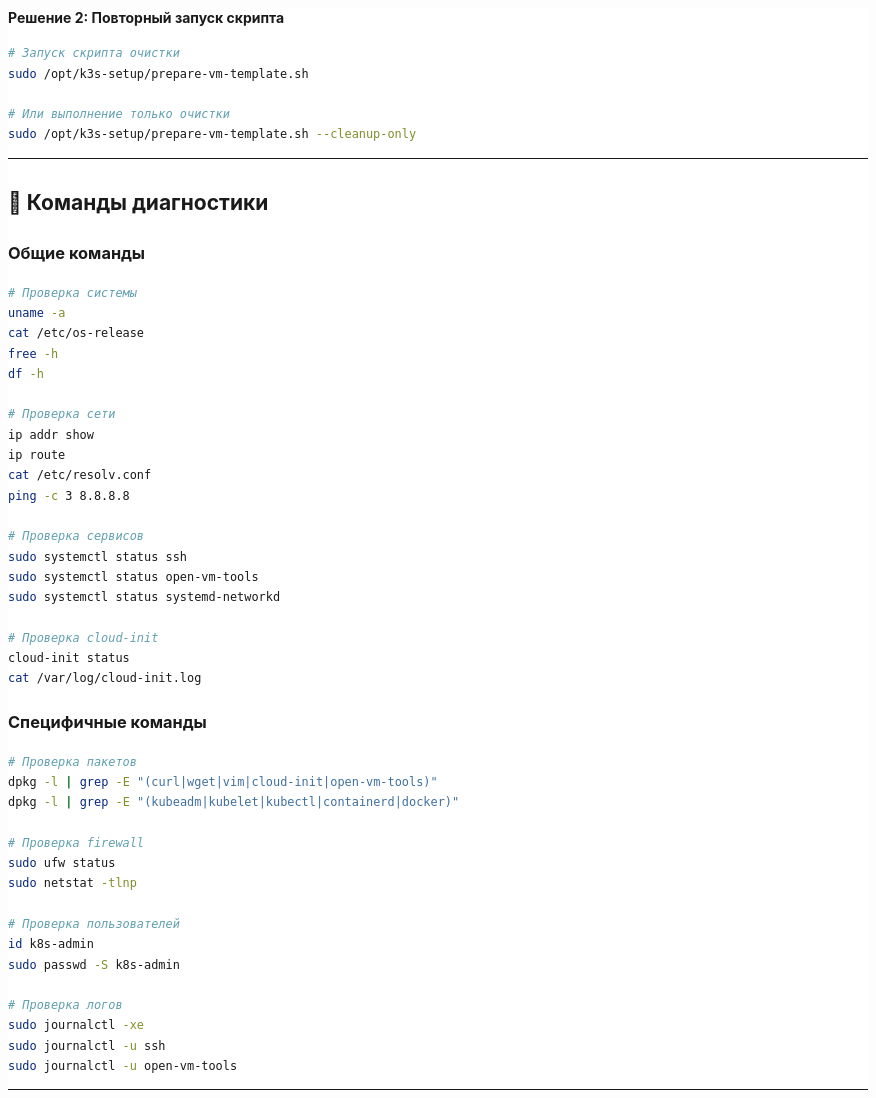 **Решение 2: Повторный запуск скрипта**

```bash
# Запуск скрипта очистки
sudo /opt/k3s-setup/prepare-vm-template.sh

# Или выполнение только очистки
sudo /opt/k3s-setup/prepare-vm-template.sh --cleanup-only
```

---

## 🔧 Команды диагностики

### Общие команды

```bash
# Проверка системы
uname -a
cat /etc/os-release
free -h
df -h

# Проверка сети
ip addr show
ip route
cat /etc/resolv.conf
ping -c 3 8.8.8.8

# Проверка сервисов
sudo systemctl status ssh
sudo systemctl status open-vm-tools
sudo systemctl status systemd-networkd

# Проверка cloud-init
cloud-init status
cat /var/log/cloud-init.log
```

### Специфичные команды

```bash
# Проверка пакетов
dpkg -l | grep -E "(curl|wget|vim|cloud-init|open-vm-tools)"
dpkg -l | grep -E "(kubeadm|kubelet|kubectl|containerd|docker)"

# Проверка firewall
sudo ufw status
sudo netstat -tlnp

# Проверка пользователей
id k8s-admin
sudo passwd -S k8s-admin

# Проверка логов
sudo journalctl -xe
sudo journalctl -u ssh
sudo journalctl -u open-vm-tools
```

---